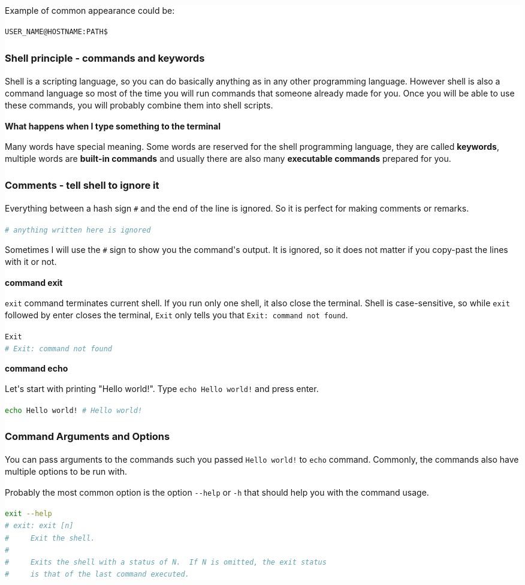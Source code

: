 Example of common appearance could be:

```
USER_NAME@HOSTNAME:PATH$
```

### Shell principle - commands and keywords

Shell is a scripting language, so you can do basically anything as in any other programming language. However shell is also a command language so most of the time you will run commands that someone already made for you. Once you will be able to use these commands, you will probably combine them into shell scripts.

**What happens when I type something to the terminal**

Many words have special meaning. Some words are reserved for the shell programming language, they are called **keywords**, multiple words are **built-in commands** and usually there are also many **executable commands** prepared for you.

### Comments - tell shell to ignore it

Everything between a hash sign `#` and the end of the line is ignored. So it is perfect for making comments or remarks.

```sh
# anything written here is ignored
```

Sometimes I will use the `#` sign to show you the command's output. It is ignored, so it does not matter if you copy-past the lines with it or not.

**command exit**

`exit` command terminates current shell. If you run only one shell, it also close the terminal. Shell is case-sensitive, so while `exit` followed by enter closes the terminal, `Exit` only tells you that `Exit: command not found`.

```sh
Exit
# Exit: command not found
```

**command echo**

Let's start with printing "Hello world!". Type `echo Hello world!` and press enter.

```sh
echo Hello world! # Hello world!
```

### Command Arguments and Options

You can pass arguments to the commands such you passed `Hello world!` to `echo` command. Commonly, the commands also have multiple options to be run with.

Probably the most common option is the option `--help` or `-h` that should help you with the command usage.

```sh
exit --help
# exit: exit [n]
#     Exit the shell.
#     
#     Exits the shell with a status of N.  If N is omitted, the exit status
#     is that of the last command executed.
```
